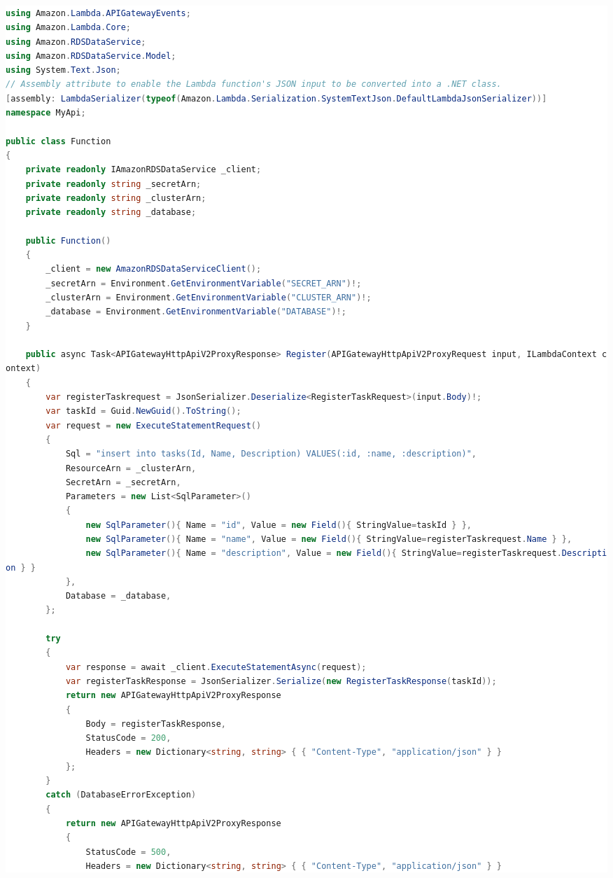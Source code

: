 ```csharp
using Amazon.Lambda.APIGatewayEvents;
using Amazon.Lambda.Core;
using Amazon.RDSDataService;
using Amazon.RDSDataService.Model;
using System.Text.Json;
// Assembly attribute to enable the Lambda function's JSON input to be converted into a .NET class.
[assembly: LambdaSerializer(typeof(Amazon.Lambda.Serialization.SystemTextJson.DefaultLambdaJsonSerializer))]
namespace MyApi;

public class Function
{
    private readonly IAmazonRDSDataService _client;
    private readonly string _secretArn;
    private readonly string _clusterArn;
    private readonly string _database;

    public Function()
    {
        _client = new AmazonRDSDataServiceClient();
        _secretArn = Environment.GetEnvironmentVariable("SECRET_ARN")!;
        _clusterArn = Environment.GetEnvironmentVariable("CLUSTER_ARN")!;
        _database = Environment.GetEnvironmentVariable("DATABASE")!;
    }

    public async Task<APIGatewayHttpApiV2ProxyResponse> Register(APIGatewayHttpApiV2ProxyRequest input, ILambdaContext context)
    {
        var registerTaskrequest = JsonSerializer.Deserialize<RegisterTaskRequest>(input.Body)!;
        var taskId = Guid.NewGuid().ToString();
        var request = new ExecuteStatementRequest()
        {
            Sql = "insert into tasks(Id, Name, Description) VALUES(:id, :name, :description)",
            ResourceArn = _clusterArn,
            SecretArn = _secretArn,
            Parameters = new List<SqlParameter>()
            {
                new SqlParameter(){ Name = "id", Value = new Field(){ StringValue=taskId } },
                new SqlParameter(){ Name = "name", Value = new Field(){ StringValue=registerTaskrequest.Name } },
                new SqlParameter(){ Name = "description", Value = new Field(){ StringValue=registerTaskrequest.Description } }
            },
            Database = _database,
        };

        try
        {
            var response = await _client.ExecuteStatementAsync(request);
            var registerTaskResponse = JsonSerializer.Serialize(new RegisterTaskResponse(taskId));
            return new APIGatewayHttpApiV2ProxyResponse
            {
                Body = registerTaskResponse,
                StatusCode = 200,
                Headers = new Dictionary<string, string> { { "Content-Type", "application/json" } }
            };
        }
        catch (DatabaseErrorException)
        {
            return new APIGatewayHttpApiV2ProxyResponse
            {
                StatusCode = 500,
                Headers = new Dictionary<string, string> { { "Content-Type", "application/json" } }
```